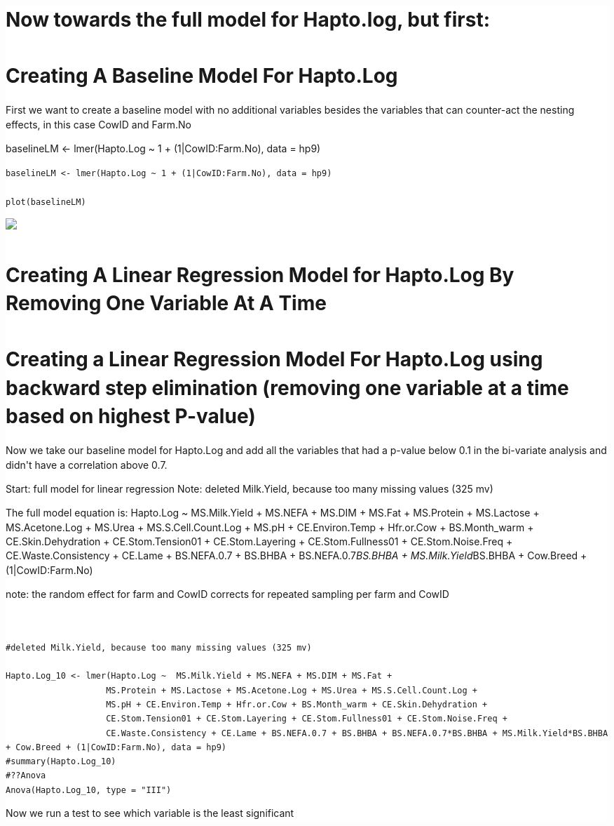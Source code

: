 # Now towards the full model for Hapto.log, but first:

# Creating A Baseline Model For Hapto.Log

First we want to create a baseline model with no additional variables besides the variables that can counter-act the nesting effects, in this case CowID and Farm.No

baselineLM <- lmer(Hapto.Log ~ 1 + (1|CowID:Farm.No), data = hp9)

```{r , echo=FALSE}
baselineLM <- lmer(Hapto.Log ~ 1 + (1|CowID:Farm.No), data = hp9)

plot(baselineLM)
```

<img src="https://user-images.githubusercontent.com/52465712/62807608-5ccb7880-babb-11e9-998e-eb729681624e.png" width="300">


# Creating A Linear Regression Model for Hapto.Log By Removing One Variable At A Time
# Creating a Linear Regression Model For Hapto.Log using backward step elimination (removing one variable at a time based on highest P-value)

Now we take our baseline model for Hapto.Log and add all the variables that had a p-value below 0.1 in the bi-variate analysis and didn't have a correlation above 0.7.

Start:  full model for linear regression
Note: deleted Milk.Yield, because too many missing values (325 mv)

The full model equation is:
Hapto.Log ~  MS.Milk.Yield + MS.NEFA + MS.DIM + MS.Fat +
                    MS.Protein + MS.Lactose + MS.Acetone.Log + MS.Urea + MS.S.Cell.Count.Log +
                    MS.pH + CE.Environ.Temp + Hfr.or.Cow + BS.Month_warm + CE.Skin.Dehydration +
                    CE.Stom.Tension01 + CE.Stom.Layering + CE.Stom.Fullness01 + CE.Stom.Noise.Freq +
                    CE.Waste.Consistency + CE.Lame + BS.NEFA.0.7 + BS.BHBA + BS.NEFA.0.7*BS.BHBA + MS.Milk.Yield*BS.BHBA + Cow.Breed + (1|CowID:Farm.No)

note: the random effect for farm and CowID corrects for repeated sampling per farm and CowID


```{r , echo=FALSE}


#deleted Milk.Yield, because too many missing values (325 mv)

Hapto.Log_10 <- lmer(Hapto.Log ~  MS.Milk.Yield + MS.NEFA + MS.DIM + MS.Fat +
                    MS.Protein + MS.Lactose + MS.Acetone.Log + MS.Urea + MS.S.Cell.Count.Log +
                    MS.pH + CE.Environ.Temp + Hfr.or.Cow + BS.Month_warm + CE.Skin.Dehydration +
                    CE.Stom.Tension01 + CE.Stom.Layering + CE.Stom.Fullness01 + CE.Stom.Noise.Freq +
                    CE.Waste.Consistency + CE.Lame + BS.NEFA.0.7 + BS.BHBA + BS.NEFA.0.7*BS.BHBA + MS.Milk.Yield*BS.BHBA + Cow.Breed + (1|CowID:Farm.No), data = hp9)
#summary(Hapto.Log_10)
#??Anova
Anova(Hapto.Log_10, type = "III")
```
Now we run a test to see which variable is the least significant
